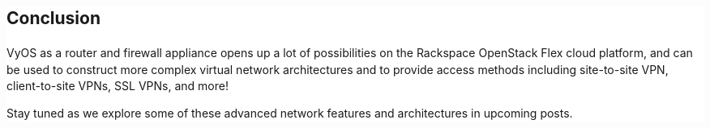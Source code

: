 ## Conclusion

VyOS as a router and firewall appliance opens up a lot of possibilities on the Rackspace OpenStack Flex cloud platform, and can be used to construct more complex virtual network architectures and to provide access methods including site-to-site VPN, client-to-site VPNs, SSL VPNs, and more!

Stay tuned as we explore some of these advanced network features and architectures in upcoming posts.
